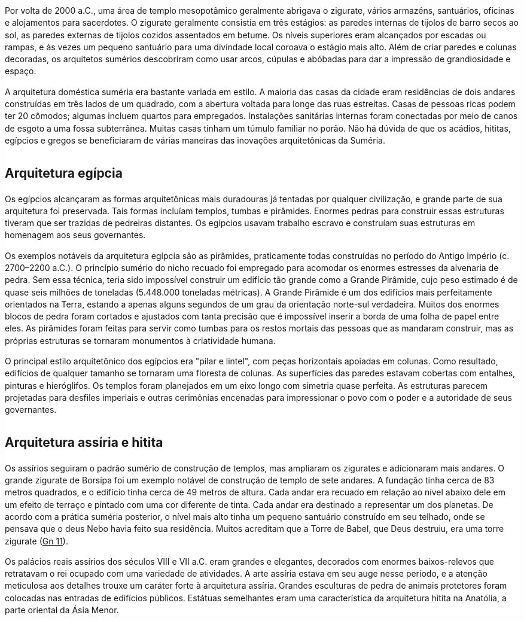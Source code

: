 Por volta de 2000 a.C., uma área de templo mesopotâmico geralmente abrigava o zigurate, vários armazéns, santuários, oficinas e alojamentos para sacerdotes. O zigurate geralmente consistia em três estágios: as paredes internas de tijolos de barro secos ao sol, as paredes externas de tijolos cozidos assentados em betume. Os níveis superiores eram alcançados por escadas ou rampas, e às vezes um pequeno santuário para uma divindade local coroava o estágio mais alto. Além de criar paredes e colunas decoradas, os arquitetos sumérios descobriram como usar arcos, cúpulas e abóbadas para dar a impressão de grandiosidade e espaço.

A arquitetura doméstica suméria era bastante variada em estilo. A maioria das casas da cidade eram residências de dois andares construídas em três lados de um quadrado, com a abertura voltada para longe das ruas estreitas. Casas de pessoas ricas podem ter 20 cômodos; algumas incluem quartos para empregados. Instalações sanitárias internas foram conectadas por meio de canos de esgoto a uma fossa subterrânea. Muitas casas tinham um túmulo familiar no porão. Não há dúvida de que os acádios, hititas, egípcios e gregos se beneficiaram de várias maneiras das inovações arquitetônicas da Suméria.

Arquitetura egípcia
-------------------

Os egípcios alcançaram as formas arquitetônicas mais duradouras já tentadas por qualquer civilização, e grande parte de sua arquitetura foi preservada. Tais formas incluíam templos, tumbas e pirâmides. Enormes pedras para construir essas estruturas tiveram que ser trazidas de pedreiras distantes. Os egípcios usavam trabalho escravo e construíam suas estruturas em homenagem aos seus governantes.

Os exemplos notáveis da arquitetura egípcia são as pirâmides, praticamente todas construídas no período do Antigo Império (c. 2700–2200 a.C.). O princípio sumério do nicho recuado foi empregado para acomodar os enormes estresses da alvenaria de pedra. Sem essa técnica, teria sido impossível construir um edifício tão grande como a Grande Pirâmide, cujo peso estimado é de quase seis milhões de toneladas (5\.448\.000 toneladas métricas). A Grande Pirâmide é um dos edifícios mais perfeitamente orientados na Terra, estando a apenas alguns segundos de um grau da orientação norte\-sul verdadeira. Muitos dos enormes blocos de pedra foram cortados e ajustados com tanta precisão que é impossível inserir a borda de uma folha de papel entre eles. As pirâmides foram feitas para servir como tumbas para os restos mortais das pessoas que as mandaram construir, mas as próprias estruturas se tornaram monumentos à criatividade humana.

O principal estilo arquitetônico dos egípcios era "pilar e lintel", com peças horizontais apoiadas em colunas. Como resultado, edifícios de qualquer tamanho se tornaram uma floresta de colunas. As superfícies das paredes estavam cobertas com entalhes, pinturas e hieróglifos. Os templos foram planejados em um eixo longo com simetria quase perfeita. As estruturas parecem projetadas para desfiles imperiais e outras cerimônias encenadas para impressionar o povo com o poder e a autoridade de seus governantes.

Arquitetura assíria e hitita
----------------------------

Os assírios seguiram o padrão sumério de construção de templos, mas ampliaram os zigurates e adicionaram mais andares. O grande zigurate de Borsipa foi um exemplo notável de construção de templo de sete andares. A fundação tinha cerca de 83 metros quadrados, e o edifício tinha cerca de 49 metros de altura. Cada andar era recuado em relação ao nível abaixo dele em um efeito de terraço e pintado com uma cor diferente de tinta. Cada andar era destinado a representar um dos planetas. De acordo com a prática suméria posterior, o nível mais alto tinha um pequeno santuário construído em seu telhado, onde se pensava que o deus Nebo havia feito sua residência. Muitos acreditam que a Torre de Babel, que Deus destruiu, era uma torre zigurate ([Gn 11](https://ref.ly/Gen11:1-Gen11:32)).

Os palácios reais assírios dos séculos VIII e VII a.C. eram grandes e elegantes, decorados com enormes baixos\-relevos que retratavam o rei ocupado com uma variedade de atividades. A arte assíria estava em seu auge nesse período, e a atenção meticulosa aos detalhes trouxe um caráter forte à arquitetura assíria. Grandes esculturas de pedra de animais protetores foram colocadas nas entradas de edifícios públicos. Estátuas semelhantes eram uma característica da arquitetura hitita na Anatólia, a parte oriental da Ásia Menor.
